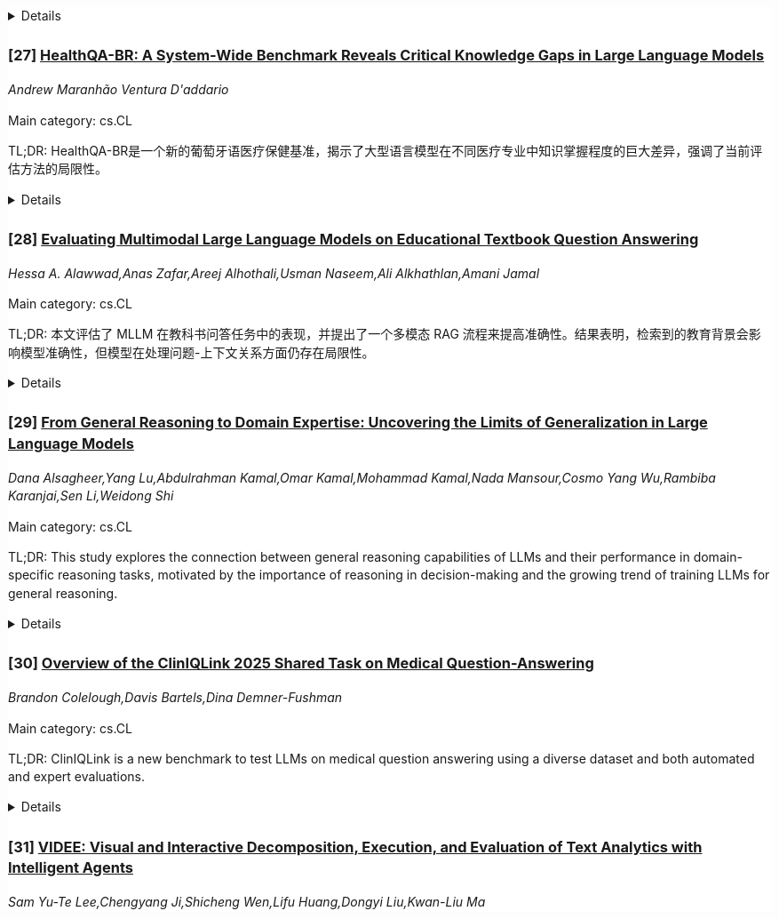 <details><summary>Details</summary></details>


### [27] [HealthQA-BR: A System-Wide Benchmark Reveals Critical Knowledge Gaps in Large Language Models](https://arxiv.org/abs/2506.21578)
*Andrew Maranhão Ventura D'addario*

Main category: cs.CL

TL;DR: HealthQA-BR是一个新的葡萄牙语医疗保健基准，揭示了大型语言模型在不同医疗专业中知识掌握程度的巨大差异，强调了当前评估方法的局限性。


<details><summary>Details</summary></details>


### [28] [Evaluating Multimodal Large Language Models on Educational Textbook Question Answering](https://arxiv.org/abs/2506.21596)
*Hessa A. Alawwad,Anas Zafar,Areej Alhothali,Usman Naseem,Ali Alkhathlan,Amani Jamal*

Main category: cs.CL

TL;DR: 本文评估了 MLLM 在教科书问答任务中的表现，并提出了一个多模态 RAG 流程来提高准确性。结果表明，检索到的教育背景会影响模型准确性，但模型在处理问题-上下文关系方面仍存在局限性。


<details><summary>Details</summary></details>


### [29] [From General Reasoning to Domain Expertise: Uncovering the Limits of Generalization in Large Language Models](https://arxiv.org/abs/2506.21580)
*Dana Alsagheer,Yang Lu,Abdulrahman Kamal,Omar Kamal,Mohammad Kamal,Nada Mansour,Cosmo Yang Wu,Rambiba Karanjai,Sen Li,Weidong Shi*

Main category: cs.CL

TL;DR: This study explores the connection between general reasoning capabilities of LLMs and their performance in domain-specific reasoning tasks, motivated by the importance of reasoning in decision-making and the growing trend of training LLMs for general reasoning.


<details><summary>Details</summary></details>


### [30] [Overview of the ClinIQLink 2025 Shared Task on Medical Question-Answering](https://arxiv.org/abs/2506.21597)
*Brandon Colelough,Davis Bartels,Dina Demner-Fushman*

Main category: cs.CL

TL;DR: ClinIQLink is a new benchmark to test LLMs on medical question answering using a diverse dataset and both automated and expert evaluations.


<details><summary>Details</summary></details>


### [31] [VIDEE: Visual and Interactive Decomposition, Execution, and Evaluation of Text Analytics with Intelligent Agents](https://arxiv.org/abs/2506.21582)
*Sam Yu-Te Lee,Chengyang Ji,Shicheng Wen,Lifu Huang,Dongyi Liu,Kwan-Liu Ma*
